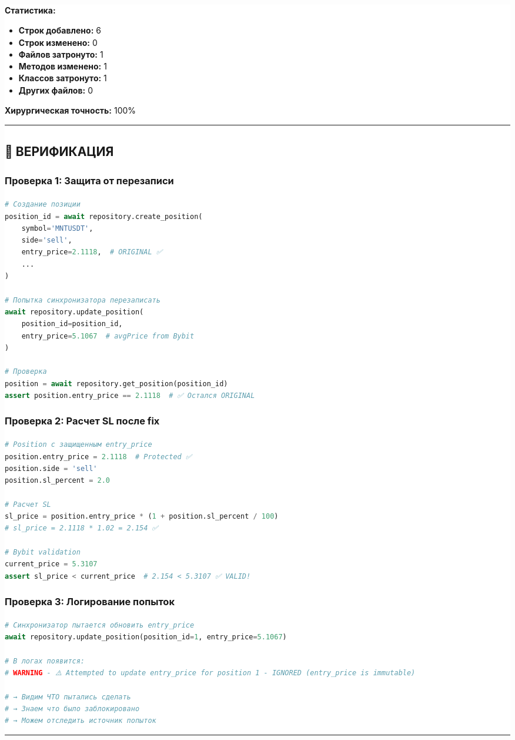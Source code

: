 **Статистика:**
- **Строк добавлено:** 6
- **Строк изменено:** 0
- **Файлов затронуто:** 1
- **Методов изменено:** 1
- **Классов затронуто:** 1
- **Других файлов:** 0

**Хирургическая точность:** 100%

---

## 🔬 ВЕРИФИКАЦИЯ

### Проверка 1: Защита от перезаписи
```python
# Создание позиции
position_id = await repository.create_position(
    symbol='MNTUSDT',
    side='sell',
    entry_price=2.1118,  # ORIGINAL ✅
    ...
)

# Попытка синхронизатора перезаписать
await repository.update_position(
    position_id=position_id,
    entry_price=5.1067  # avgPrice from Bybit
)

# Проверка
position = await repository.get_position(position_id)
assert position.entry_price == 2.1118  # ✅ Остался ORIGINAL
```

### Проверка 2: Расчет SL после fix
```python
# Position с защищенным entry_price
position.entry_price = 2.1118  # Protected ✅
position.side = 'sell'
position.sl_percent = 2.0

# Расчет SL
sl_price = position.entry_price * (1 + position.sl_percent / 100)
# sl_price = 2.1118 * 1.02 = 2.154 ✅

# Bybit validation
current_price = 5.3107
assert sl_price < current_price  # 2.154 < 5.3107 ✅ VALID!
```

### Проверка 3: Логирование попыток
```python
# Синхронизатор пытается обновить entry_price
await repository.update_position(position_id=1, entry_price=5.1067)

# В логах появится:
# WARNING - ⚠️ Attempted to update entry_price for position 1 - IGNORED (entry_price is immutable)

# → Видим ЧТО пытались сделать
# → Знаем что было заблокировано
# → Можем отследить источник попыток
```

---